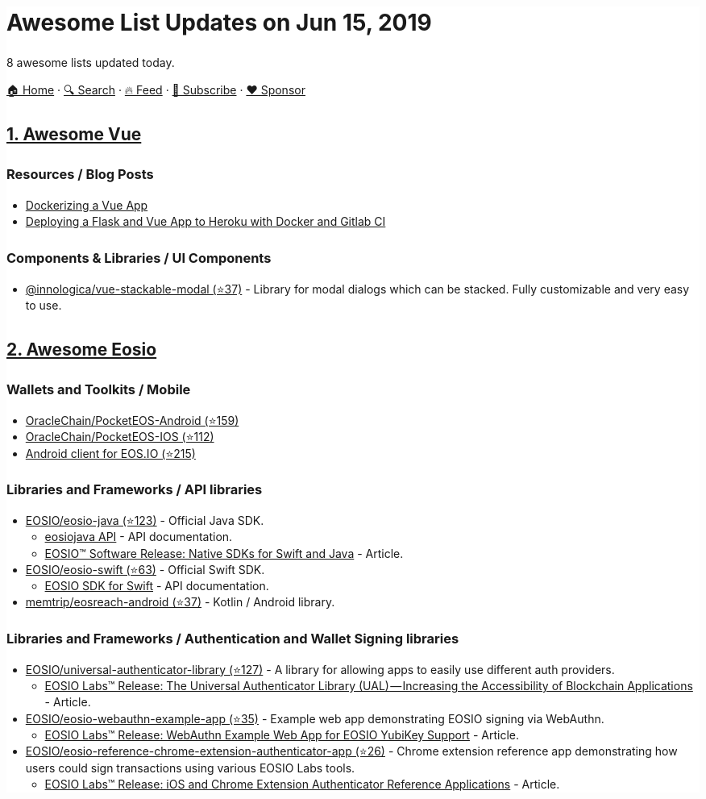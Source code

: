 # Awesome List Updates on Jun 15, 2019

8 awesome lists updated today.

[🏠 Home](/README.md) · [🔍 Search](https://www.trackawesomelist.com/search/) · [🔥 Feed](https://www.trackawesomelist.com/rss.xml) · [📮 Subscribe](https://trackawesomelist.us17.list-manage.com/subscribe?u=d2f0117aa829c83a63ec63c2f&id=36a103854c) · [❤️  Sponsor](https://github.com/sponsors/theowenyoung)



## [1. Awesome Vue](/content/vuejs/awesome-vue/README.md)

### Resources / Blog Posts

*   [Dockerizing a Vue App](https://mherman.org/blog/dockerizing-a-vue-app/)
*   [Deploying a Flask and Vue App to Heroku with Docker and Gitlab CI](https://testdriven.io/blog/deploying-flask-to-heroku-with-docker-and-gitlab/)

### Components & Libraries / UI Components

*   [@innologica/vue-stackable-modal (⭐37)](https://github.com/Innologica/vue-stackable-modal) - Library for modal dialogs which can be stacked. Fully customizable and very easy to use.

## [2. Awesome Eosio](/content/DanailMinchev/awesome-eosio/README.md)

### Wallets and Toolkits / Mobile

*   [OracleChain/PocketEOS-Android (⭐159)](https://github.com/OracleChain/PocketEOS-Android)
*   [OracleChain/PocketEOS-IOS (⭐112)](https://github.com/OracleChain/PocketEOS-IOS)
*   [Android client for EOS.IO (⭐215)](https://github.com/playerone-id/EosCommander)

### Libraries and Frameworks / API libraries

*   [EOSIO/eosio-java (⭐123)](https://github.com/EOSIO/eosio-java) - Official Java SDK.
    *   [eosiojava API](https://eosio.github.io/eosio-java/) - API documentation.
    *   [EOSIO™ Software Release: Native SDKs for Swift and Java](https://eos.io/news/eosio-software-release-native-sdks-for-swift-and-java/) - Article.
*   [EOSIO/eosio-swift (⭐63)](https://github.com/EOSIO/eosio-swift) - Official Swift SDK.
    *   [EOSIO SDK for Swift](https://eosio.github.io/eosio-swift/) - API documentation.
*   [memtrip/eosreach-android (⭐37)](https://github.com/memtrip/eosreach-android) - Kotlin / Android library.

### Libraries and Frameworks / Authentication and Wallet Signing libraries

*   [EOSIO/universal-authenticator-library (⭐127)](https://github.com/EOSIO/universal-authenticator-library) - A library for allowing apps to easily use different auth providers.
    *   [EOSIO Labs™ Release: The Universal Authenticator Library (UAL) — Increasing the Accessibility of Blockchain Applications](https://eos.io/news/eosio-labs-release-the-universal-authenticator-library-ual%e2%80%8a-%e2%80%8aincreasing-the-accessibility-of-blockchain-applications/) - Article.
*   [EOSIO/eosio-webauthn-example-app (⭐35)](https://github.com/EOSIO/eosio-webauthn-example-app) - Example web app demonstrating EOSIO signing via WebAuthn.
    *   [EOSIO Labs™ Release: WebAuthn Example Web App for EOSIO YubiKey Support](https://eos.io/news/eosio-labs-release-webauthn-example-web-app-for-eosio-yubikey-support/) - Article.
*   [EOSIO/eosio-reference-chrome-extension-authenticator-app (⭐26)](https://github.com/EOSIO/eosio-reference-chrome-extension-authenticator-app) - Chrome extension reference app demonstrating how users could sign transactions using various EOSIO Labs tools.
    *   [EOSIO Labs™ Release: iOS and Chrome Extension Authenticator Reference Applications](https://eos.io/news/eosio-labs-release-ios-and-chrome-extension-authenticator-reference-applications/) - Article.